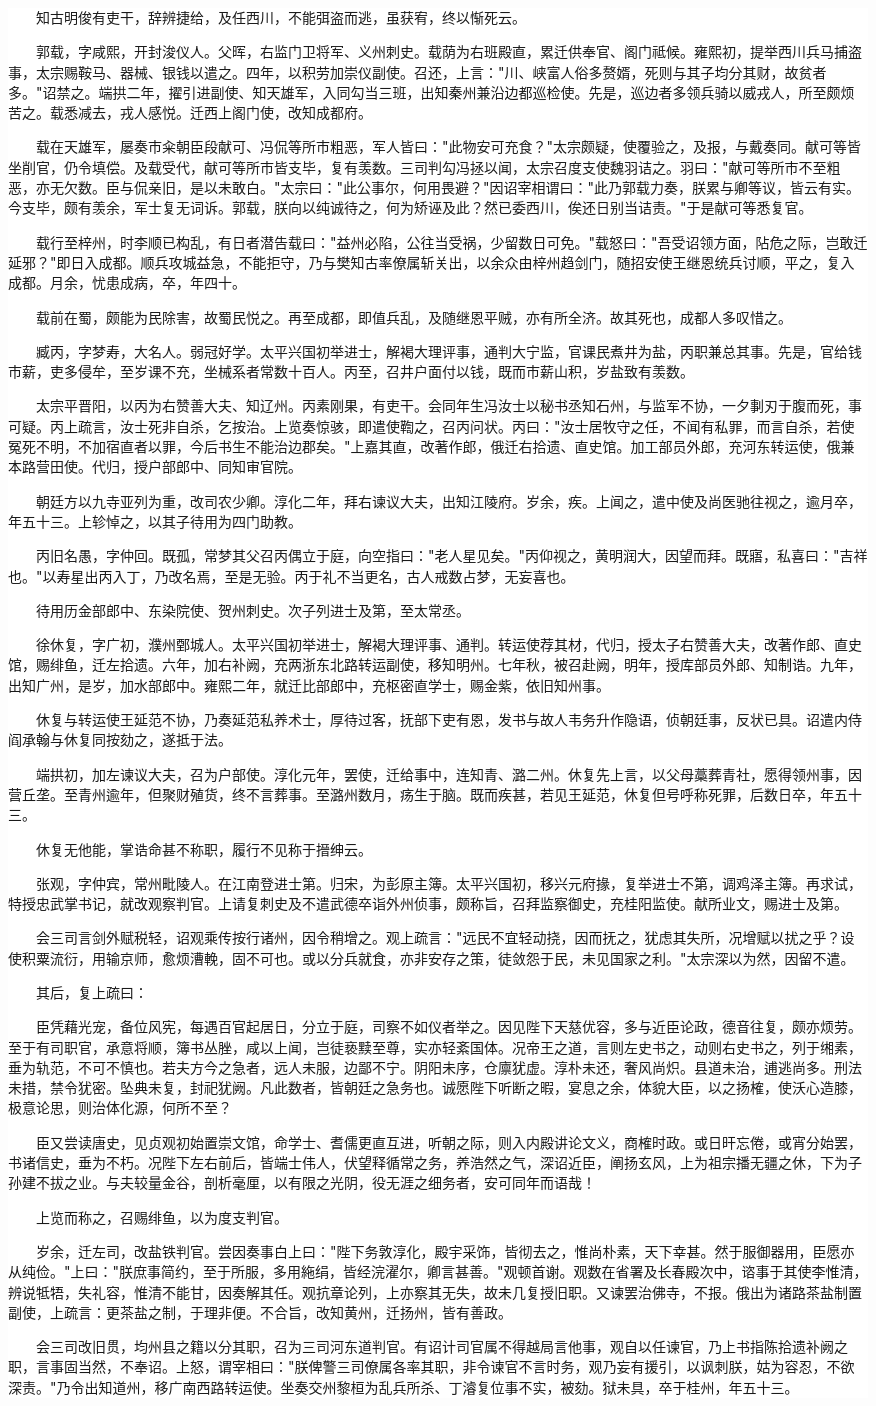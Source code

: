 　　知古明俊有吏干，辞辨捷给，及任西川，不能弭盗而逃，虽获宥，终以惭死云。

　　郭载，字咸熙，开封浚仪人。父晖，右监门卫将军、义州刺史。载荫为右班殿直，累迁供奉官、阁门祗候。雍熙初，提举西川兵马捕盗事，太宗赐鞍马、器械、银钱以遣之。四年，以积劳加崇仪副使。召还，上言："川、峡富人俗多赘婿，死则与其子均分其财，故贫者多。"诏禁之。端拱二年，擢引进副使、知天雄军，入同勾当三班，出知秦州兼沿边都巡检使。先是，巡边者多领兵骑以威戎人，所至颇烦苦之。载悉减去，戎人感悦。迁西上阁门使，改知成都府。

　　载在天雄军，屡奏市籴朝臣段献可、冯侃等所市粗恶，军人皆曰："此物安可充食？"太宗颇疑，使覆验之，及报，与戴奏同。献可等皆坐削官，仍令填偿。及载受代，献可等所市皆支毕，复有羡数。三司判勾冯拯以闻，太宗召度支使魏羽诘之。羽曰："献可等所市不至粗恶，亦无欠数。臣与侃亲旧，是以未敢白。"太宗曰："此公事尔，何用畏避？"因诏宰相谓曰："此乃郭载力奏，朕累与卿等议，皆云有实。今支毕，颇有羡余，军士复无词诉。郭载，朕向以纯诚待之，何为矫诬及此？然已委西川，俟还日别当诘责。"于是献可等悉复官。

　　载行至梓州，时李顺已构乱，有日者潜告载曰："益州必陷，公往当受祸，少留数日可免。"载怒曰："吾受诏领方面，阽危之际，岂敢迁延邪？"即日入成都。顺兵攻城益急，不能拒守，乃与樊知古率僚属斩关出，以余众由梓州趋剑门，随招安使王继恩统兵讨顺，平之，复入成都。月余，忧患成病，卒，年四十。

　　载前在蜀，颇能为民除害，故蜀民悦之。再至成都，即值兵乱，及随继恩平贼，亦有所全济。故其死也，成都人多叹惜之。

　　臧丙，字梦寿，大名人。弱冠好学。太平兴国初举进士，解褐大理评事，通判大宁监，官课民煮井为盐，丙职兼总其事。先是，官给钱市薪，吏多侵牟，至岁课不充，坐械系者常数十百人。丙至，召井户面付以钱，既而市薪山积，岁盐致有羡数。

　　太宗平晋阳，以丙为右赞善大夫、知辽州。丙素刚果，有吏干。会同年生冯汝士以秘书丞知石州，与监军不协，一夕剚刃于腹而死，事可疑。丙上疏言，汝士死非自杀，乞按治。上览奏惊骇，即遣使鞫之，召丙问状。丙曰："汝士居牧守之任，不闻有私罪，而言自杀，若使冤死不明，不加宿直者以罪，今后书生不能治边郡矣。"上嘉其直，改著作郎，俄迁右拾遗、直史馆。加工部员外郎，充河东转运使，俄兼本路营田使。代归，授户部郎中、同知审官院。

　　朝廷方以九寺亚列为重，改司农少卿。淳化二年，拜右谏议大夫，出知江陵府。岁余，疾。上闻之，遣中使及尚医驰往视之，逾月卒，年五十三。上轸悼之，以其子待用为四门助教。

　　丙旧名愚，字仲回。既孤，常梦其父召丙偶立于庭，向空指曰："老人星见矣。"丙仰视之，黄明润大，因望而拜。既寤，私喜曰："吉祥也。"以寿星出丙入丁，乃改名焉，至是无验。丙于礼不当更名，古人戒数占梦，无妄喜也。

　　待用历金部郎中、东染院使、贺州刺史。次子列进士及第，至太常丞。

　　徐休复，字广初，濮州鄄城人。太平兴国初举进士，解褐大理评事、通判。转运使荐其材，代归，授太子右赞善大夫，改著作郎、直史馆，赐绯鱼，迁左拾遗。六年，加右补阙，充两浙东北路转运副使，移知明州。七年秋，被召赴阙，明年，授库部员外郎、知制诰。九年，出知广州，是岁，加水部郎中。雍熙二年，就迁比部郎中，充枢密直学士，赐金紫，依旧知州事。

　　休复与转运使王延范不协，乃奏延范私养术士，厚待过客，抚部下吏有恩，发书与故人韦务升作隐语，侦朝廷事，反状已具。诏遣内侍阎承翰与休复同按劾之，遂抵于法。

　　端拱初，加左谏议大夫，召为户部使。淳化元年，罢使，迁给事中，连知青、潞二州。休复先上言，以父母藁葬青社，愿得领州事，因营丘垄。至青州逾年，但聚财殖货，终不言葬事。至潞州数月，疡生于脑。既而疾甚，若见王延范，休复但号呼称死罪，后数日卒，年五十三。

　　休复无他能，掌诰命甚不称职，履行不见称于搢绅云。

　　张观，字仲宾，常州毗陵人。在江南登进士第。归宋，为彭原主簿。太平兴国初，移兴元府掾，复举进士不第，调鸡泽主簿。再求试，特授忠武掌书记，就改观察判官。上请复刺史及不遣武德卒诣外州侦事，颇称旨，召拜监察御史，充桂阳监使。献所业文，赐进士及第。

　　会三司言剑外赋税轻，诏观乘传按行诸州，因令稍增之。观上疏言："远民不宜轻动挠，因而抚之，犹虑其失所，况增赋以扰之乎？设使积粟流衍，用输京师，愈烦漕輓，固不可也。或以分兵就食，亦非安存之策，徒敛怨于民，未见国家之利。"太宗深以为然，因留不遣。

　　其后，复上疏曰：

　　臣凭藉光宠，备位风宪，每遇百官起居日，分立于庭，司察不如仪者举之。因见陛下天慈优容，多与近臣论政，德音往复，颇亦烦劳。至于有司职官，承意将顺，簿书丛脞，咸以上闻，岂徒亵黩至尊，实亦轻紊国体。况帝王之道，言则左史书之，动则右史书之，列于缃素，垂为轨范，不可不慎也。若夫方今之急者，远人未服，边鄙不宁。阴阳未序，仓廪犹虚。淳朴未还，奢风尚炽。县道未治，逋逃尚多。刑法未措，禁令犹密。坠典未复，封祀犹阙。凡此数者，皆朝廷之急务也。诚愿陛下听断之暇，宴息之余，体貌大臣，以之扬榷，使沃心造膝，极意论思，则治体化源，何所不至？

　　臣又尝读唐史，见贞观初始置崇文馆，命学士、耆儒更直互进，听朝之际，则入内殿讲论文义，商榷时政。或日旰忘倦，或宵分始罢，书诸信史，垂为不朽。况陛下左右前后，皆端士伟人，伏望释循常之务，养浩然之气，深诏近臣，阐扬玄风，上为祖宗播无疆之休，下为子孙建不拔之业。与夫较量金谷，剖析毫厘，以有限之光阴，役无涯之细务者，安可同年而语哉！

　　上览而称之，召赐绯鱼，以为度支判官。

　　岁余，迁左司，改盐铁判官。尝因奏事白上曰："陛下务敦淳化，殿宇采饰，皆彻去之，惟尚朴素，天下幸甚。然于服御器用，臣愿亦从纯俭。"上曰："朕庶事简约，至于所服，多用絁绢，皆经浣濯尔，卿言甚善。"观顿首谢。观数在省署及长春殿次中，谘事于其使李惟清，辨说牴牾，失礼容，惟清不能甘，因奏解其任。观抗章论列，上亦察其无失，故未几复授旧职。又谏罢治佛寺，不报。俄出为诸路茶盐制置副使，上疏言：更茶盐之制，于理非便。不合旨，改知黄州，迁扬州，皆有善政。

　　会三司改旧贯，均州县之籍以分其职，召为三司河东道判官。有诏计司官属不得越局言他事，观自以任谏官，乃上书指陈拾遗补阙之职，言事固当然，不奉诏。上怒，谓宰相曰："朕俾警三司僚属各率其职，非令谏官不言时务，观乃妄有援引，以讽刺朕，姑为容忍，不欲深责。"乃令出知道州，移广南西路转运使。坐奏交州黎桓为乱兵所杀、丁濬复位事不实，被劾。狱未具，卒于桂州，年五十三。
